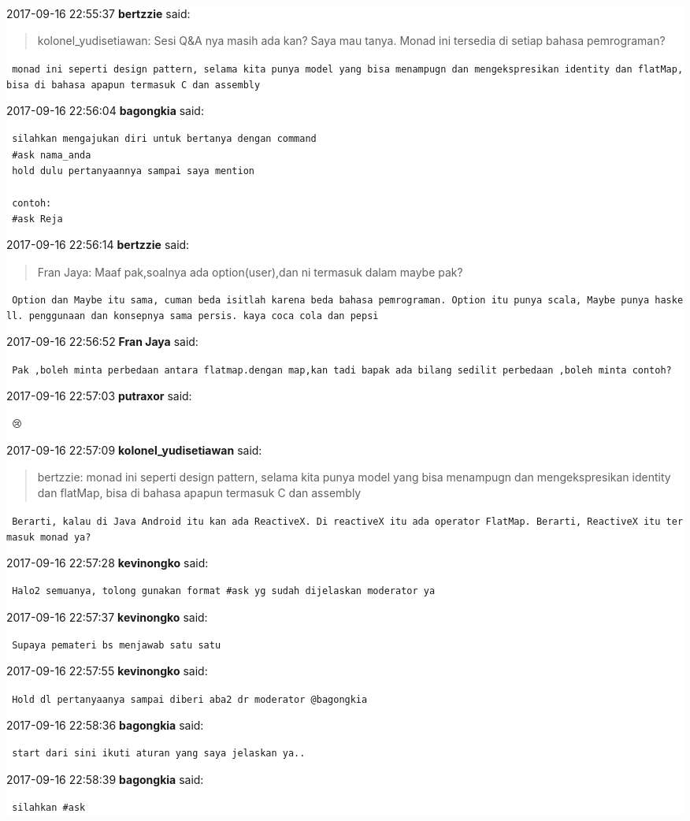2017-09-16 22:55:37 **bertzzie** said:

> kolonel_yudisetiawan:
> Sesi Q&A nya masih ada kan? Saya mau tanya. Monad ini tersedia di setiap bahasa pemrograman?

	 monad ini seperti design pattern, selama kita punya model yang bisa menampugn dan mengekspresikan identity dan flatMap, bisa di bahasa apapun termasuk C dan assembly

2017-09-16 22:56:04 **bagongkia** said:

	 silahkan mengajukan diri untuk bertanya dengan command
	 #ask nama_anda
	 hold dulu pertanyaannya sampai saya mention
	 
	 contoh:
	 #ask Reja

2017-09-16 22:56:14 **bertzzie** said:

> Fran Jaya:
> Maaf pak,soalnya ada option(user),dan ni termasuk dalam maybe pak?

	 Option dan Maybe itu sama, cuman beda isitlah karena beda bahasa pemrograman. Option itu punya scala, Maybe punya haskell. penggunaan dan konsepnya sama persis. kaya coca cola dan pepsi

2017-09-16 22:56:52 **Fran Jaya** said:

	 Pak ,boleh minta perbedaan antara flatmap.dengan map,kan tadi bapak ada bilang sedilit perbedaan ,boleh minta contoh?

2017-09-16 22:57:03 **putraxor** said:

	 😢

2017-09-16 22:57:09 **kolonel_yudisetiawan** said:

> bertzzie:
> monad ini seperti design pattern, selama kita punya model yang bisa menampugn dan mengekspresikan identity dan flatMap, bisa di bahasa apapun termasuk C dan assembly

	 Berarti, kalau di Java Android itu kan ada ReactiveX. Di reactiveX itu ada operator FlatMap. Berarti, ReactiveX itu termasuk monad ya?

2017-09-16 22:57:28 **kevinongko** said:

	 Halo2 semuanya, tolong gunakan format #ask yg sudah dijelaskan moderator ya

2017-09-16 22:57:37 **kevinongko** said:

	 Supaya pemateri bs menjawab satu satu

2017-09-16 22:57:55 **kevinongko** said:

	 Hold dl pertanyaanya sampai diberi aba2 dr moderator @bagongkia

2017-09-16 22:58:36 **bagongkia** said:

	 start dari sini ikuti aturan yang saya jelaskan ya..

2017-09-16 22:58:39 **bagongkia** said:

	 silahkan #ask
